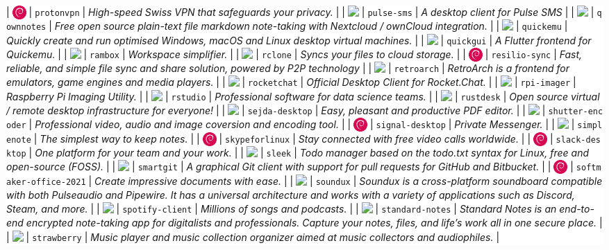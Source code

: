 | [<img src=".github/debian.png" align="top" width="20" />](https://protonvpn.com/) | `protonvpn` | <i>High-speed Swiss VPN that safeguards your privacy.</i> |
| [<img src=".github/github.png" align="top" width="20" />](https://maplemedia.io/apps/) | `pulse-sms` | <i>A desktop client for Pulse SMS</i> |
| [<img src=".github/launchpad.png" align="top" width="20" />](https://www.qownnotes.org) | `qownnotes` | <i>Free open source plain-text file markdown note-taking with Nextcloud / ownCloud integration.</i> |
| [<img src=".github/launchpad.png" align="top" width="20" />](https://github.com/quickemu-project/quickemu) | `quickemu` | <i>Quickly create and run optimised Windows, macOS and Linux desktop virtual machines.</i> |
| [<img src=".github/launchpad.png" align="top" width="20" />](https://github.com/quickemu-project/quickgui) | `quickgui` | <i>A Flutter frontend for Quickemu.</i> |
| [<img src=".github/github.png" align="top" width="20" />](https://rambox.app/) | `rambox` | <i>Workspace simplifier.</i> |
| [<img src=".github/github.png" align="top" width="20" />](https://rclone.org/) | `rclone` | <i>Syncs your files to cloud storage.</i> |
| [<img src=".github/debian.png" align="top" width="20" />](https://www.resilio.com/) | `resilio-sync` | <i>Fast, reliable, and simple file sync and share solution, powered by P2P technology</i> |
| [<img src=".github/launchpad.png" align="top" width="20" />](https://www.retroarch.com/) | `retroarch` | <i>RetroArch is a frontend for emulators, game engines and media players.</i> |
| [<img src=".github/github.png" align="top" width="20" />](https://rocket.chat/) | `rocketchat` | <i>Official Desktop Client for Rocket.Chat.</i> |
| [<img src=".github/github.png" align="top" width="20" />](https://github.com/raspberrypi/rpi-imager) | `rpi-imager` | <i>Raspberry Pi Imaging Utility.</i> |
| [<img src=".github/direct.png" align="top" width="20" />](https://www.rstudio.com/) | `rstudio` | <i>Professional software for data science teams.</i> |
| [<img src=".github/github.png" align="top" width="20" />](https://rustdesk.com/) | `rustdesk` | <i>Open source virtual / remote desktop infrastructure for everyone!</i> |
| [<img src=".github/direct.png" align="top" width="20" />](https://www.sejda.com/) | `sejda-desktop` | <i>Easy, pleasant and productive PDF editor.</i> |
| [<img src=".github/direct.png" align="top" width="20" />](https://www.shutterencoder.com/) | `shutter-encoder` | <i>Professional video, audio and image coversion and encoding tool.</i> |
| [<img src=".github/debian.png" align="top" width="20" />](https://signal.org/) | `signal-desktop` | <i>Private Messenger.</i> |
| [<img src=".github/github.png" align="top" width="20" />](https://simplenote.com/) | `simplenote` | <i>The simplest way to keep notes.</i> |
| [<img src=".github/debian.png" align="top" width="20" />](https://www.skype.com/) | `skypeforlinux` | <i>Stay connected with free video calls worldwide.</i> |
| [<img src=".github/debian.png" align="top" width="20" />](https://slack.com/) | `slack-desktop` | <i>One platform for your team and your work.</i> |
| [<img src=".github/github.png" align="top" width="20" />](https://github.com/ransome1/sleek) | `sleek` | <i>Todo manager based on the todo.txt syntax for Linux, free and open-source (FOSS).</i> |
| [<img src=".github/direct.png" align="top" width="20" />](https://www.syntevo.com/) | `smartgit` | <i>A graphical Git client with support for pull requests for GitHub and Bitbucket.</i> |
| [<img src=".github/debian.png" align="top" width="20" />](https://www.softmaker.com/en/softmaker-office) | `softmaker-office-2021` | <i>Create impressive documents with ease.</i> |
| [<img src=".github/github.png" align="top" width="20" />](https://soundux.rocks) | `soundux` | <i>Soundux is a cross-platform soundboard compatible with both Pulseaudio and Pipewire. It has a universal architecture and works with a variety of applications such as Discord, Steam, and more.</i> |
| [<img src=".github/direct.png" align="top" width="20" />](https://www.spotify.com/) | `spotify-client` | <i>Millions of songs and podcasts.</i> |
| [<img src=".github/github.png" align="top" width="20" />](https://standardnotes.com) | `standard-notes` | <i>Standard Notes is an end-to-end encrypted note-taking app for digitalists and professionals. Capture your notes, files, and life’s work all in one secure place.</i> |
| [<img src=".github/launchpad.png" align="top" width="20" />](https://www.strawberrymusicplayer.org/) | `strawberry` | <i>Music player and music collection organizer aimed at music collectors and audiophiles.</i> |